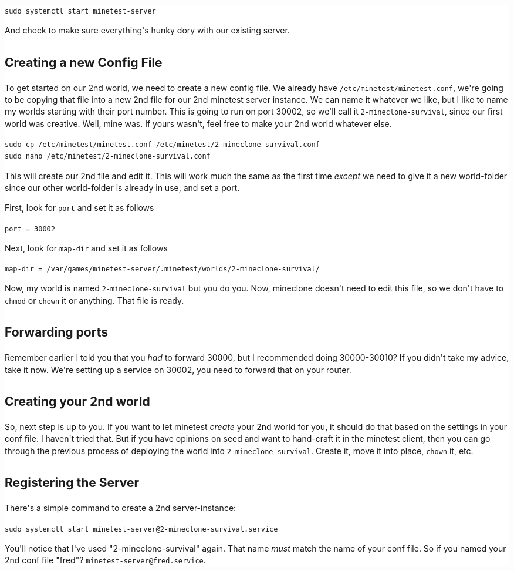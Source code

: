     sudo systemctl start minetest-server

And check to make sure everything's hunky dory with our existing server.

## Creating a new Config File

To get started on our 2nd world, we need to create a new config file.  We
already have `/etc/minetest/minetest.conf`, we're going to be copying that file
into a new 2nd file for our 2nd minetest server instance.  We can name it
whatever we like, but I like to name my worlds starting with their port number.
This is going to run on port 30002, so we'll call it `2-mineclone-survival`,
since our first world was creative.  Well, mine was.  If yours wasn't, feel free
to make your 2nd world whatever else.

    sudo cp /etc/minetest/minetest.conf /etc/minetest/2-mineclone-survival.conf
    sudo nano /etc/minetest/2-mineclone-survival.conf

This will create our 2nd file and edit it.  This will work much the same as the
first time *except* we need to give it a new world-folder since our other
world-folder is already in use, and set a port.

First, look for `port` and set it as follows

    port = 30002

Next, look for `map-dir` and set it as follows

    map-dir = /var/games/minetest-server/.minetest/worlds/2-mineclone-survival/

Now, my world is named `2-mineclone-survival` but you do you.  Now, mineclone
doesn't need to edit this file, so we don't have to `chmod` or `chown` it or
anything.  That file is ready.

## Forwarding ports

Remember earlier I told you that you *had* to forward 30000, but I recommended
doing 30000-30010?  If you didn't take my advice, take it now.  We're setting up
a service on 30002, you need to forward that on your router.

## Creating your 2nd world

So, next step is up to you.  If you want to let minetest *create* your 2nd world
for you, it should do that based on the settings in your conf file.  I haven't
tried that.  But if you have opinions on seed and want to hand-craft it in the
minetest client, then you can go through the previous process of deploying the
world into `2-mineclone-survival`.  Create it, move it into place, `chown` it,
etc.

## Registering the Server

There's a simple command to create a 2nd server-instance:

    sudo systemctl start minetest-server@2-mineclone-survival.service

You'll notice that I've used "2-mineclone-survival" again.  That name *must*
match the name of your conf file.  So if you named your 2nd conf file "fred"?
`minetest-server@fred.service`.
